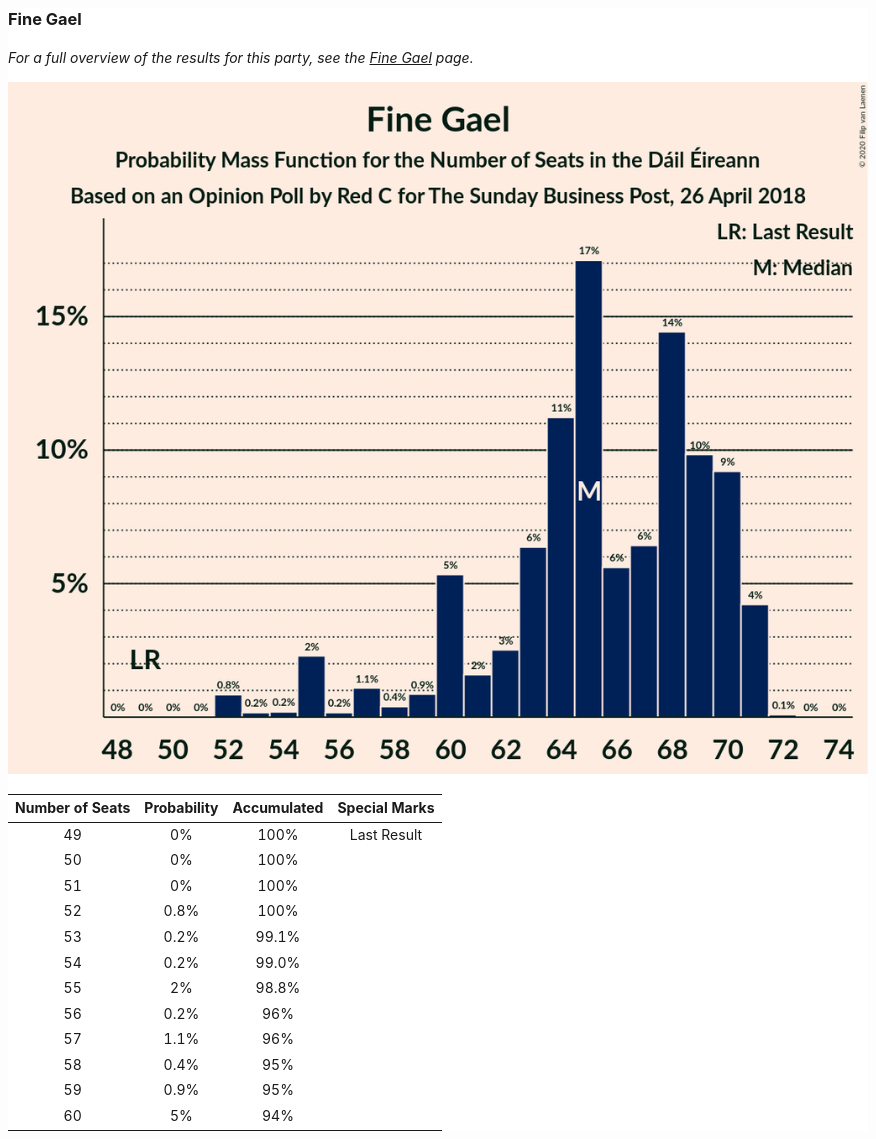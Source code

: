 ### Fine Gael

*For a full overview of the results for this party, see the [Fine Gael](party-finegael.html) page.*

![Graph with seats probability mass function not yet produced](2018-04-26-RedC-seats-pmf-finegael.png "Seats Probability Mass Function")

| Number of Seats | Probability | Accumulated | Special Marks |
|:---------------:|:-----------:|:-----------:|:-------------:|
| 49 | 0% | 100% | Last Result |
| 50 | 0% | 100% |  |
| 51 | 0% | 100% |  |
| 52 | 0.8% | 100% |  |
| 53 | 0.2% | 99.1% |  |
| 54 | 0.2% | 99.0% |  |
| 55 | 2% | 98.8% |  |
| 56 | 0.2% | 96% |  |
| 57 | 1.1% | 96% |  |
| 58 | 0.4% | 95% |  |
| 59 | 0.9% | 95% |  |
| 60 | 5% | 94% |  |